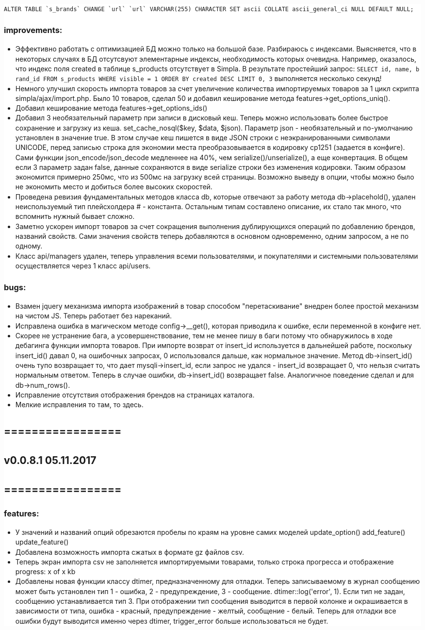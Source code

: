 ```
ALTER TABLE `s_brands` CHANGE `url` `url` VARCHAR(255) CHARACTER SET ascii COLLATE ascii_general_ci NULL DEFAULT NULL;
```

### improvements:
- Эффективно работать с оптимизацией БД можно только на большой базе. Разбираюсь с индексами. Выясняется, что в некоторых случаях в БД отсутсвуют элементарные индексы, необходимость которых очевидна. Например, оказалось, что индекс поля created в таблице s_products отсутствует в Simpla. В результате простейший запрос: 
```SELECT id, name, brand_id FROM s_products WHERE visible = 1 ORDER BY created DESC LIMIT 0, 3```
выполняется несколько секунд! 
- Немного улучшил скорость импорта товаров за счет увеличение количества импортируемых товаров за 1 цикл скрипта simpla/ajax/import.php. Было 10 товаров, сделал 50 и добавил кеширование метода features->get_options_uniq(). 
- Добавил кеширование метода features->get_options_ids()
- Добавил 3 необязательный параметр при записи в дисковый кеш. Теперь можно использовать более быстрое сохранение и загрузку из кеша. set_cache_nosql($key, $data, $json). Параметр json - необязательный и по-умолчанию установлен в значение true. В этом случае кеш пишется в виде JSON строки с неэкранированными символами UNICODE, перед записью строка для экономии места преобразовывается в кодировку cp1251 (задается в конфиге). Сами функции json_encode/json_decode медленнее на 40%, чем serialize()/unserialize(), а еще конвертация. В общем если 3 параметр задан false, данные сохраняются в виде serialize строки без изменения кодировки. Таким образом экономится примерно 250мс, что из 500мс на загрузку всей страницы. Возможно выведу в опции, чтобы можно было не экономить место и добиться более высоких скоростей.
- Проведена ревизия фундаментальных методов класса db, которые отвечают за работу метода db->placehold(), удален неиспользуемый тип плейсхолдера # - константа. Остальным типам составлено описание, их стало так много, что вспомнить нужный бывает сложно.
- Заметно ускорен импорт товаров за счет сокращения выполнения дублирующихся операций по добавлению брендов, названий свойств. Сами значения свойств теперь добавляются в основном одновременно, одним запросом, а не по одному.
- Класс api/managers удален, теперь управления всеми пользователями, и покупателями и системными пользователями осуществляется через 1 класс api/users.

### bugs:
- Взамен jquery механизма импорта изображений в товар способом "перетаскивание" внедрен более простой механизм на чистом JS. Теперь работает без нареканий.
- Исправлена ошибка в магическом методе config->__get(), которая приводила к ошибке, если переменной в конфиге нет.
- Скорее не устранение бага, а усовершенствование, тем не менее пишу в баги потому что обнаружилось в ходе дебагинга функции импорта товаров. При импорте возврат от insert_id используется в дальнейшей работе, поскольку insert_id() давал 0, на ошибочных запросах, 0 использовался дальше, как нормальное значение. Метод db->insert_id() очень тупо возвращает то, что дает mysqli->insert_id, если запрос не удался - insert_id возвращает 0, что нельзя считать нормальным ответом. Теперь в случае ошибки, db->insert_id() возвращает false. Аналогичное поведение сделал и для db->num_rows().
- Исправление отсутствия отображения брендов на страницах каталога.
- Мелкие исправления то там, то здесь.

## =================
## v0.0.8.1 05.11.2017
## =================
### features:
- У значений и названий опций обрезаются пробелы по краям на уровне самих моделей update_option() add_feature() update_feature()
- Добавлена возможность импорта сжатых в формате gz файлов csv.
- Теперь экран импорта csv не заполняется импортируемыми товарами, только строка прогресса и отображение progress: x of x kb
- Добавлены новая функции классу dtimer, предназначенному для отладки. Теперь записываемому в журнал сообщению может быть установлен тип 1 - ошибка, 2 - предупреждение, 3 - сообщение. dtimer::log('error', 1). Если тип не задан, сообщению устанавливается тип 3. При отображении тип сообщения выводится в первой колонке и окрашивается в зависимости от типа, ошибка - красный, предупреждение - желтый, сообщение - белый. Теперь для отладки все ошибки будут выводится именно через dtimer, trigger_error больше использоваться не будет.
```
